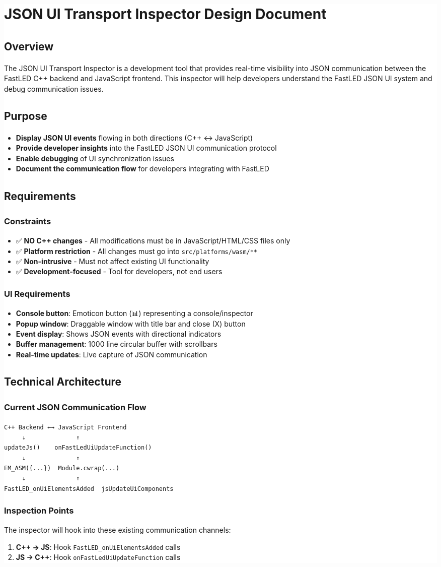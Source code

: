 # JSON UI Transport Inspector Design Document

## Overview

The JSON UI Transport Inspector is a development tool that provides real-time visibility into JSON communication between the FastLED C++ backend and JavaScript frontend. This inspector will help developers understand the FastLED JSON UI system and debug communication issues.

## Purpose

- **Display JSON UI events** flowing in both directions (C++ ↔ JavaScript)
- **Provide developer insights** into the FastLED JSON UI communication protocol
- **Enable debugging** of UI synchronization issues
- **Document the communication flow** for developers integrating with FastLED

## Requirements

### Constraints
- ✅ **NO C++ changes** - All modifications must be in JavaScript/HTML/CSS files only
- ✅ **Platform restriction** - All changes must go into `src/platforms/wasm/**`
- ✅ **Non-intrusive** - Must not affect existing UI functionality
- ✅ **Development-focused** - Tool for developers, not end users

### UI Requirements
- **Console button**: Emoticon button (📊) representing a console/inspector
- **Popup window**: Draggable window with title bar and close (X) button  
- **Event display**: Shows JSON events with directional indicators
- **Buffer management**: 1000 line circular buffer with scrollbars
- **Real-time updates**: Live capture of JSON communication

## Technical Architecture

### Current JSON Communication Flow

```
C++ Backend ←→ JavaScript Frontend
     ↓              ↑
updateJs()    onFastLedUiUpdateFunction()
     ↓              ↑
EM_ASM({...})  Module.cwrap(...)
     ↓              ↑
FastLED_onUiElementsAdded  jsUpdateUiComponents
```

### Inspection Points

The inspector will hook into these existing communication channels:

1. **C++ → JS**: Hook `FastLED_onUiElementsAdded` calls
2. **JS → C++**: Hook `onFastLedUiUpdateFunction` calls
